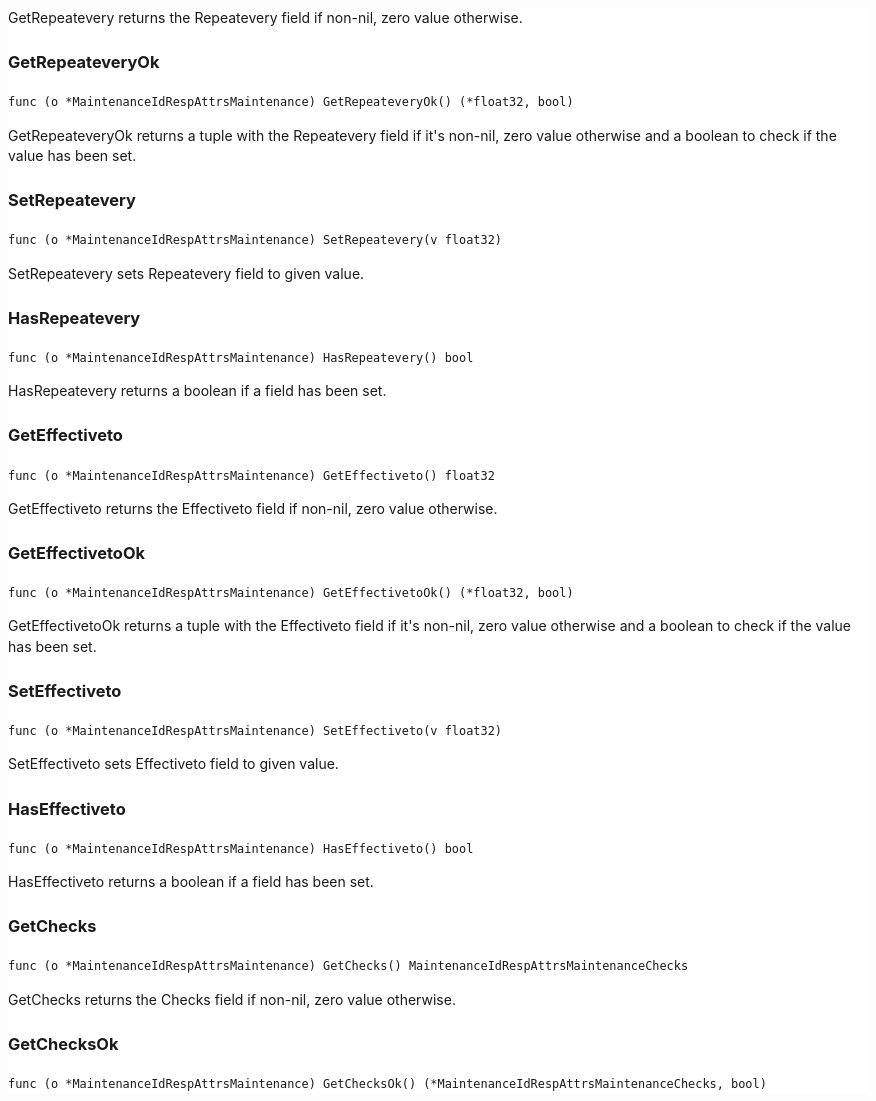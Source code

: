 GetRepeatevery returns the Repeatevery field if non-nil, zero value otherwise.

### GetRepeateveryOk

`func (o *MaintenanceIdRespAttrsMaintenance) GetRepeateveryOk() (*float32, bool)`

GetRepeateveryOk returns a tuple with the Repeatevery field if it's non-nil, zero value otherwise
and a boolean to check if the value has been set.

### SetRepeatevery

`func (o *MaintenanceIdRespAttrsMaintenance) SetRepeatevery(v float32)`

SetRepeatevery sets Repeatevery field to given value.

### HasRepeatevery

`func (o *MaintenanceIdRespAttrsMaintenance) HasRepeatevery() bool`

HasRepeatevery returns a boolean if a field has been set.

### GetEffectiveto

`func (o *MaintenanceIdRespAttrsMaintenance) GetEffectiveto() float32`

GetEffectiveto returns the Effectiveto field if non-nil, zero value otherwise.

### GetEffectivetoOk

`func (o *MaintenanceIdRespAttrsMaintenance) GetEffectivetoOk() (*float32, bool)`

GetEffectivetoOk returns a tuple with the Effectiveto field if it's non-nil, zero value otherwise
and a boolean to check if the value has been set.

### SetEffectiveto

`func (o *MaintenanceIdRespAttrsMaintenance) SetEffectiveto(v float32)`

SetEffectiveto sets Effectiveto field to given value.

### HasEffectiveto

`func (o *MaintenanceIdRespAttrsMaintenance) HasEffectiveto() bool`

HasEffectiveto returns a boolean if a field has been set.

### GetChecks

`func (o *MaintenanceIdRespAttrsMaintenance) GetChecks() MaintenanceIdRespAttrsMaintenanceChecks`

GetChecks returns the Checks field if non-nil, zero value otherwise.

### GetChecksOk

`func (o *MaintenanceIdRespAttrsMaintenance) GetChecksOk() (*MaintenanceIdRespAttrsMaintenanceChecks, bool)`
